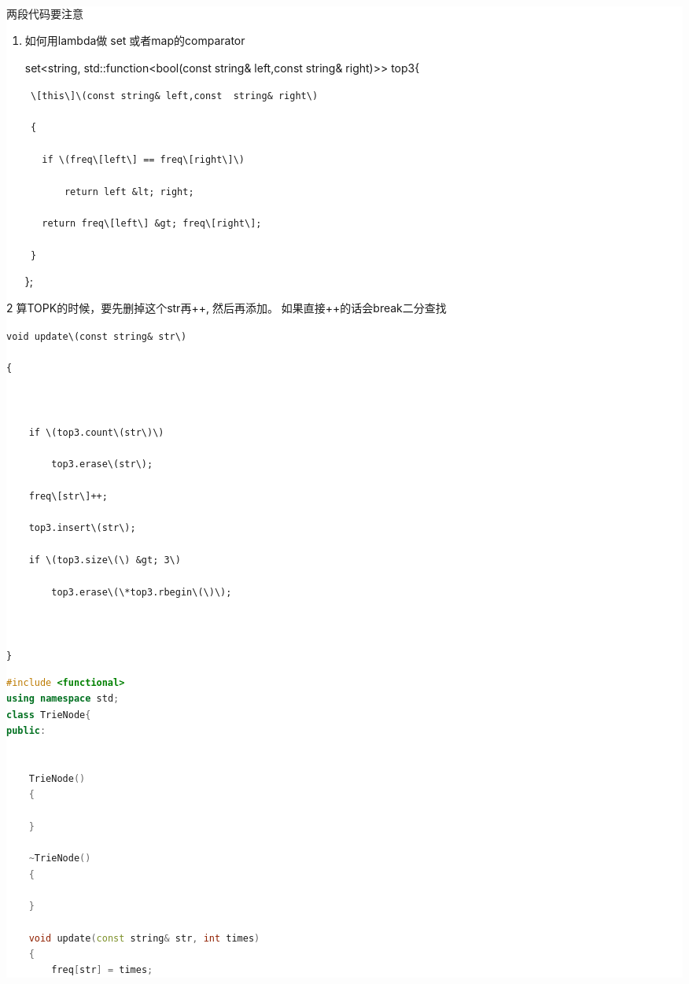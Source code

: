 两段代码要注意

1. 如何用lambda做 set 或者map的comparator

   set&lt;string, std::function&lt;bool\(const string& left,const  string& right\)&gt;&gt; top3{

   ```
    \[this\]\(const string& left,const  string& right\)

    {

      if \(freq\[left\] == freq\[right\]\)

          return left &lt; right;

      return freq\[left\] &gt; freq\[right\];

    }
   ```

   };

2 算TOPK的时候，要先删掉这个str再++, 然后再添加。 如果直接++的话会break二分查找

```
void update\(const string& str\)

{   



    if \(top3.count\(str\)\)

        top3.erase\(str\);

    freq\[str\]++;

    top3.insert\(str\);

    if \(top3.size\(\) &gt; 3\)

        top3.erase\(\*top3.rbegin\(\)\);



}
```

```cpp
#include <functional>
using namespace std;
class TrieNode{
public:


    TrieNode()
    {

    }

    ~TrieNode()
    {

    }

    void update(const string& str, int times)
    {
        freq[str] = times;
```